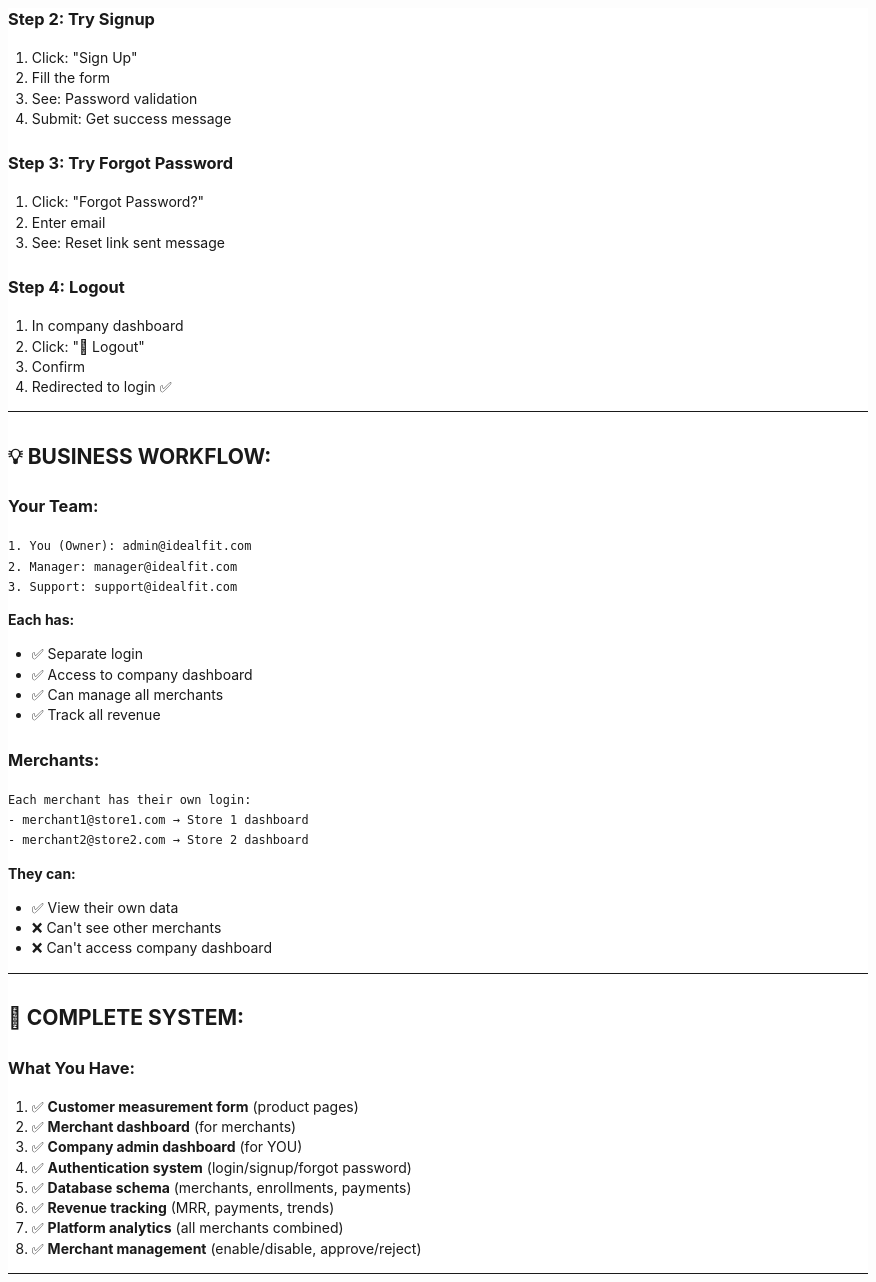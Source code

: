 ### **Step 2: Try Signup**
1. Click: "Sign Up"
2. Fill the form
3. See: Password validation
4. Submit: Get success message

### **Step 3: Try Forgot Password**
1. Click: "Forgot Password?"
2. Enter email
3. See: Reset link sent message

### **Step 4: Logout**
1. In company dashboard
2. Click: "🚪 Logout"
3. Confirm
4. Redirected to login ✅

---

## 💡 **BUSINESS WORKFLOW:**

### **Your Team:**
```
1. You (Owner): admin@idealfit.com
2. Manager: manager@idealfit.com
3. Support: support@idealfit.com
```

**Each has:**
- ✅ Separate login
- ✅ Access to company dashboard
- ✅ Can manage all merchants
- ✅ Track all revenue

### **Merchants:**
```
Each merchant has their own login:
- merchant1@store1.com → Store 1 dashboard
- merchant2@store2.com → Store 2 dashboard
```

**They can:**
- ✅ View their own data
- ❌ Can't see other merchants
- ❌ Can't access company dashboard

---

## 🎯 **COMPLETE SYSTEM:**

### **What You Have:**
1. ✅ **Customer measurement form** (product pages)
2. ✅ **Merchant dashboard** (for merchants)
3. ✅ **Company admin dashboard** (for YOU)
4. ✅ **Authentication system** (login/signup/forgot password)
5. ✅ **Database schema** (merchants, enrollments, payments)
6. ✅ **Revenue tracking** (MRR, payments, trends)
7. ✅ **Platform analytics** (all merchants combined)
8. ✅ **Merchant management** (enable/disable, approve/reject)

---